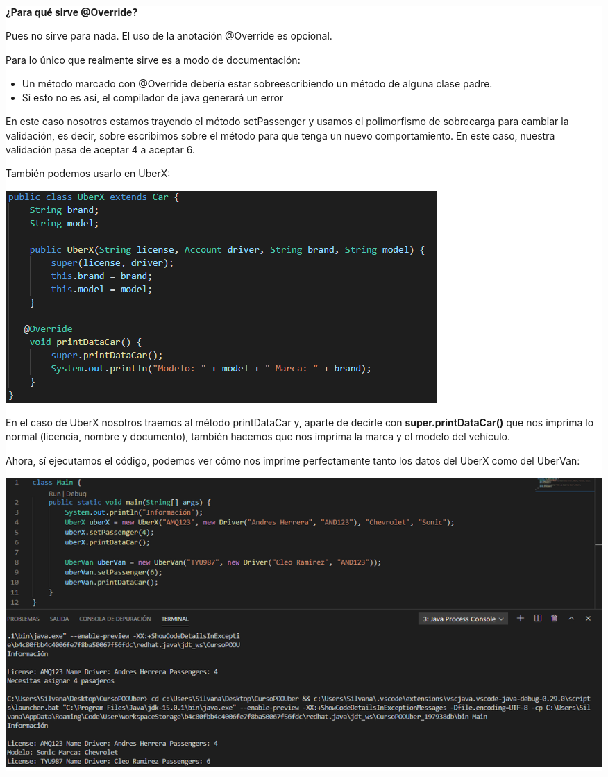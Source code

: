 **¿Para qué sirve @Override?**

Pues no sirve para nada. El uso de la anotación @Override es opcional.

Para lo único que realmente sirve es a modo de documentación:

- Un método marcado con @Override debería estar sobreescribiendo un método de alguna clase padre.
- Si esto no es así, el compilador de java generará un error

En este caso nosotros estamos trayendo el método setPassenger y usamos el polimorfismo de sobrecarga para cambiar la validación, es decir, sobre escribimos sobre el método para que tenga un nuevo comportamiento. En este caso, nuestra validación pasa de aceptar 4 a aceptar 6.

También podemos usarlo en UberX:

![src/POO_151.png](src/POO_151.png)

En el caso de UberX nosotros traemos al método printDataCar y, aparte de decirle con **super.printDataCar()** que nos imprima lo normal (licencia, nombre y documento), también hacemos que nos imprima la marca y el modelo del vehículo.

Ahora, sí ejecutamos el código, podemos ver cómo nos imprime perfectamente tanto los datos del UberX como del UberVan:

![src/POO_152.png](src/POO_152.png)